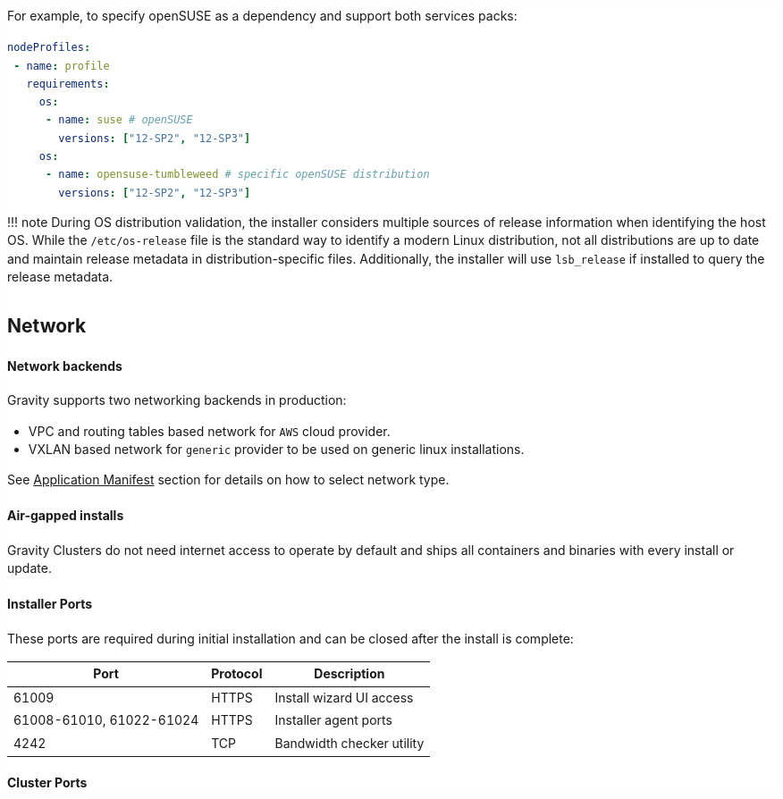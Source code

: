 For example, to specify openSUSE as a dependency and support both services packs:

```yaml
nodeProfiles:
 - name: profile
   requirements:
     os:
      - name: suse # openSUSE
        versions: ["12-SP2", "12-SP3"]
     os:
      - name: opensuse-tumbleweed # specific openSUSE distribution
        versions: ["12-SP2", "12-SP3"]
```

!!! note
    During OS distribution validation, the installer considers multiple sources of release information
    when identifying the host OS. While the `/etc/os-release` file is the standard way to identify a modern
    Linux distribution, not all distributions are up to date and maintain release metadata in
    distribution-specific files.
    Additionally, the installer will use `lsb_release` if installed to query the release metadata.

## Network

#### Network backends

Gravity supports two networking backends in production:

* VPC and routing tables based network for `AWS` cloud provider.
* VXLAN based network for `generic` provider to be used on generic linux installations.

See [Application Manifest](/pack/#application-manifest) section for details on how to select network type.

#### Air-gapped installs

Gravity Clusters do not need internet access to operate by default and ships all containers and binaries
with every install or update.

#### Installer Ports

These ports are required during initial installation and can be closed after the install is complete:

| Port                     | Protocol  | Description               |
|--------------------------|-----------|---------------------------|
| 61009                    | HTTPS     | Install wizard UI access  |
| 61008-61010, 61022-61024 | HTTPS     | Installer agent ports     |
| 4242                     | TCP       | Bandwidth checker utility |


#### Cluster Ports
